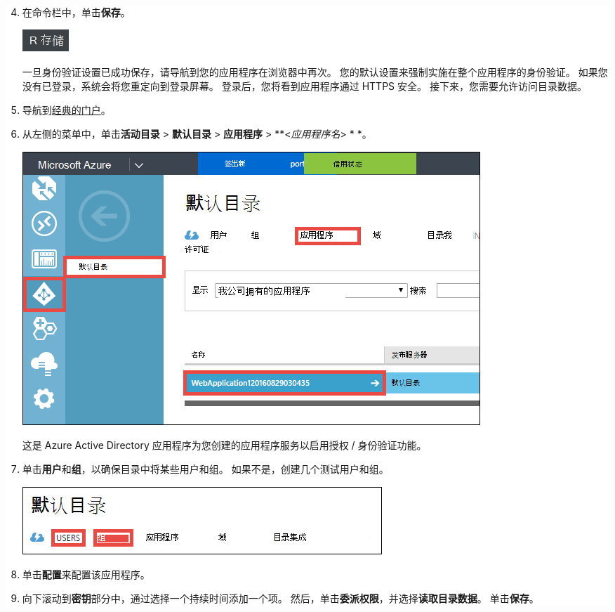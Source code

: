 4. 在命令栏中，单击**保存**。

    ![](./media/web-sites-dotnet-lob-application-azure-ad/7-authentication-save.png)

    一旦身份验证设置已成功保存，请导航到您的应用程序在浏览器中再次。 您的默认设置来强制实施在整个应用程序的身份验证。 如果您没有已登录，系统会将您重定向到登录屏幕。 登录后，您将看到应用程序通过 HTTPS 安全。 接下来，您需要允许访问目录数据。 

5. 导航到[经典的门户](https://manage.windowsazure.com)。

6. 从左侧的菜单中，单击**活动目录** > **默认目录** > **应用程序** > **&lt;*应用程序名*> * *。

    ![](./media/web-sites-dotnet-lob-application-azure-ad/8-find-aad-application.png)

    这是 Azure Active Directory 应用程序为您创建的应用程序服务以启用授权 / 身份验证功能。

7. 单击**用户**和**组**，以确保目录中将某些用户和组。 如果不是，创建几个测试用户和组。

    ![](./media/web-sites-dotnet-lob-application-azure-ad/9-create-users-groups.png)

7. 单击**配置**来配置该应用程序。

8. 向下滚动到**密钥**部分中，通过选择一个持续时间添加一个项。 然后，单击**委派权限**，并选择**读取目录数据**。 单击**保存**。
